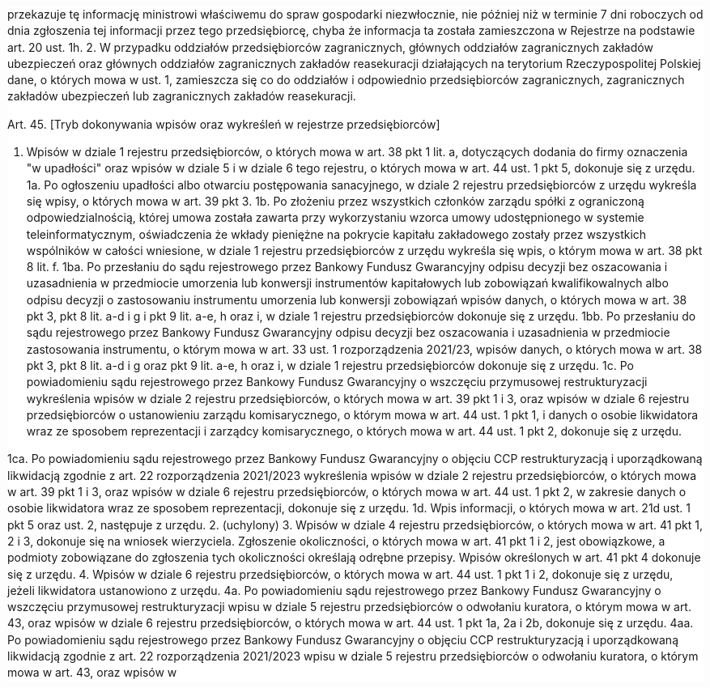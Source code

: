 przekazuje tę informację ministrowi właściwemu do spraw gospodarki niezwłocznie, nie później niż w
terminie 7 dni roboczych od dnia zgłoszenia tej informacji przez tego przedsiębiorcę, chyba że
informacja ta została zamieszczona w Rejestrze na podstawie art. 20 ust. 1h.
2. W przypadku oddziałów przedsiębiorców zagranicznych, głównych oddziałów zagranicznych
zakładów ubezpieczeń oraz głównych oddziałów zagranicznych zakładów reasekuracji działających na
terytorium Rzeczypospolitej Polskiej dane, o których mowa w ust. 1, zamieszcza się co do oddziałów i
odpowiednio przedsiębiorców zagranicznych, zagranicznych zakładów ubezpieczeń lub zagranicznych
zakładów reasekuracji.

Art. 45. [Tryb dokonywania wpisów oraz wykreśleń w rejestrze przedsiębiorców]
1. Wpisów w dziale 1 rejestru przedsiębiorców, o których mowa w art. 38 pkt 1 lit. a, dotyczących
dodania do firmy oznaczenia "w upadłości" oraz wpisów w dziale 5 i w dziale 6 tego rejestru, o
których mowa w art. 44 ust. 1 pkt 5, dokonuje się z urzędu.
1a. Po ogłoszeniu upadłości albo otwarciu postępowania sanacyjnego, w dziale 2 rejestru
przedsiębiorców z urzędu wykreśla się wpisy, o których mowa w art. 39 pkt 3.
1b. Po złożeniu przez wszystkich członków zarządu spółki z ograniczoną odpowiedzialnością, której
umowa została zawarta przy wykorzystaniu wzorca umowy udostępnionego w systemie
teleinformatycznym, oświadczenia że wkłady pieniężne na pokrycie kapitału zakładowego zostały
przez wszystkich wspólników w całości wniesione, w dziale 1 rejestru przedsiębiorców z urzędu
wykreśla się wpis, o którym mowa w art. 38 pkt 8 lit. f.
1ba. Po przesłaniu do sądu rejestrowego przez Bankowy Fundusz Gwarancyjny odpisu decyzji bez
oszacowania i uzasadnienia w przedmiocie umorzenia lub konwersji instrumentów kapitałowych lub
zobowiązań kwalifikowalnych albo odpisu decyzji o zastosowaniu instrumentu umorzenia lub
konwersji zobowiązań wpisów danych, o których mowa w art. 38 pkt 3, pkt 8 lit. a-d i g i pkt 9 lit. a-e,
h oraz i, w dziale 1 rejestru przedsiębiorców dokonuje się z urzędu.
1bb. Po przesłaniu do sądu rejestrowego przez Bankowy Fundusz Gwarancyjny odpisu decyzji bez
oszacowania i uzasadnienia w przedmiocie zastosowania instrumentu, o którym mowa w art. 33 ust. 1
rozporządzenia 2021/23, wpisów danych, o których mowa w art. 38 pkt 3, pkt 8 lit. a-d i g oraz pkt 9
lit. a-e, h oraz i, w dziale 1 rejestru przedsiębiorców dokonuje się z urzędu.
1c. Po powiadomieniu sądu rejestrowego przez Bankowy Fundusz Gwarancyjny o wszczęciu
przymusowej restrukturyzacji wykreślenia wpisów w dziale 2 rejestru przedsiębiorców, o których
mowa w art. 39 pkt 1 i 3, oraz wpisów w dziale 6 rejestru przedsiębiorców o ustanowieniu zarządu
komisarycznego, o którym mowa w art. 44 ust. 1 pkt 1, i danych o osobie likwidatora wraz ze
sposobem reprezentacji i zarządcy komisarycznego, o których mowa w art. 44 ust. 1 pkt 2, dokonuje
się z urzędu.

1ca. Po powiadomieniu sądu rejestrowego przez Bankowy Fundusz Gwarancyjny o objęciu CCP
restrukturyzacją i uporządkowaną likwidacją zgodnie z art. 22 rozporządzenia 2021/2023 wykreślenia
wpisów w dziale 2 rejestru przedsiębiorców, o których mowa w art. 39 pkt 1 i 3, oraz wpisów w dziale
6 rejestru przedsiębiorców, o których mowa w art. 44 ust. 1 pkt 2, w zakresie danych o osobie
likwidatora wraz ze sposobem reprezentacji, dokonuje się z urzędu.
1d. Wpis informacji, o których mowa w art. 21d ust. 1 pkt 5 oraz ust. 2, następuje z urzędu.
2. (uchylony)
3. Wpisów w dziale 4 rejestru przedsiębiorców, o których mowa w art. 41 pkt 1, 2 i 3, dokonuje się na
wniosek wierzyciela. Zgłoszenie okoliczności, o których mowa w art. 41 pkt 1 i 2, jest obowiązkowe, a
podmioty zobowiązane do zgłoszenia tych okoliczności określają odrębne przepisy. Wpisów
określonych w art. 41 pkt 4 dokonuje się z urzędu.
4. Wpisów w dziale 6 rejestru przedsiębiorców, o których mowa w art. 44 ust. 1 pkt 1 i 2, dokonuje się
z urzędu, jeżeli likwidatora ustanowiono z urzędu.
4a. Po powiadomieniu sądu rejestrowego przez Bankowy Fundusz Gwarancyjny o wszczęciu
przymusowej restrukturyzacji wpisu w dziale 5 rejestru przedsiębiorców o odwołaniu kuratora, o
którym mowa w art. 43, oraz wpisów w dziale 6 rejestru przedsiębiorców, o których mowa w art. 44
ust. 1 pkt 1a, 2a i 2b, dokonuje się z urzędu.
4aa. Po powiadomieniu sądu rejestrowego przez Bankowy Fundusz Gwarancyjny o objęciu CCP
restrukturyzacją i uporządkowaną likwidacją zgodnie z art. 22 rozporządzenia 2021/2023 wpisu w
dziale 5 rejestru przedsiębiorców o odwołaniu kuratora, o którym mowa w art. 43, oraz wpisów w